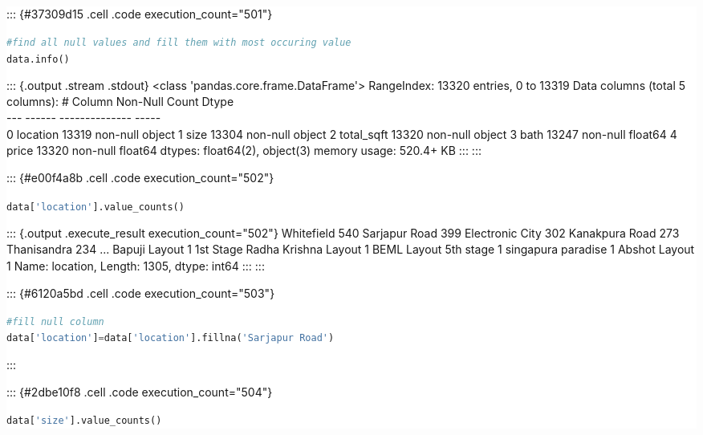 ::: {#37309d15 .cell .code execution_count="501"}
``` python
#find all null values and fill them with most occuring value
data.info()
```

::: {.output .stream .stdout}
    <class 'pandas.core.frame.DataFrame'>
    RangeIndex: 13320 entries, 0 to 13319
    Data columns (total 5 columns):
     #   Column      Non-Null Count  Dtype  
    ---  ------      --------------  -----  
     0   location    13319 non-null  object 
     1   size        13304 non-null  object 
     2   total_sqft  13320 non-null  object 
     3   bath        13247 non-null  float64
     4   price       13320 non-null  float64
    dtypes: float64(2), object(3)
    memory usage: 520.4+ KB
:::
:::

::: {#e00f4a8b .cell .code execution_count="502"}
``` python
data['location'].value_counts()
```

::: {.output .execute_result execution_count="502"}
    Whitefield                        540
    Sarjapur  Road                    399
    Electronic City                   302
    Kanakpura Road                    273
    Thanisandra                       234
                                     ... 
    Bapuji Layout                       1
    1st Stage Radha Krishna Layout      1
    BEML Layout 5th stage               1
    singapura paradise                  1
    Abshot Layout                       1
    Name: location, Length: 1305, dtype: int64
:::
:::

::: {#6120a5bd .cell .code execution_count="503"}
``` python
#fill null column
data['location']=data['location'].fillna('Sarjapur Road')
```
:::

::: {#2dbe10f8 .cell .code execution_count="504"}
``` python
data['size'].value_counts()
```
